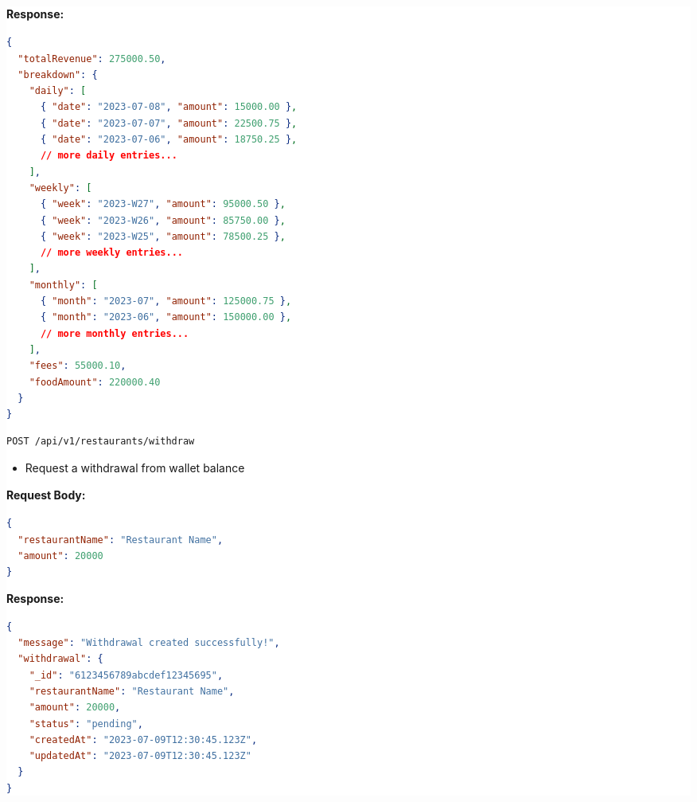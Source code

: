 **Response:**
```json
{
  "totalRevenue": 275000.50,
  "breakdown": {
    "daily": [
      { "date": "2023-07-08", "amount": 15000.00 },
      { "date": "2023-07-07", "amount": 22500.75 },
      { "date": "2023-07-06", "amount": 18750.25 },
      // more daily entries...
    ],
    "weekly": [
      { "week": "2023-W27", "amount": 95000.50 },
      { "week": "2023-W26", "amount": 85750.00 },
      { "week": "2023-W25", "amount": 78500.25 },
      // more weekly entries...
    ],
    "monthly": [
      { "month": "2023-07", "amount": 125000.75 },
      { "month": "2023-06", "amount": 150000.00 },
      // more monthly entries...
    ],
    "fees": 55000.10,
    "foodAmount": 220000.40
  }
}
```

```
POST /api/v1/restaurants/withdraw
```
- Request a withdrawal from wallet balance

**Request Body:**
```json
{
  "restaurantName": "Restaurant Name",
  "amount": 20000
}
```

**Response:**
```json
{
  "message": "Withdrawal created successfully!",
  "withdrawal": {
    "_id": "6123456789abcdef12345695",
    "restaurantName": "Restaurant Name",
    "amount": 20000,
    "status": "pending",
    "createdAt": "2023-07-09T12:30:45.123Z",
    "updatedAt": "2023-07-09T12:30:45.123Z"
  }
}
```
